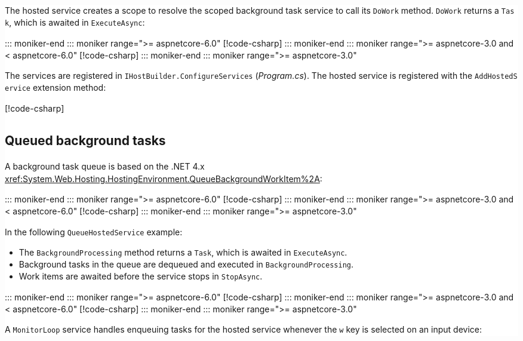 The hosted service creates a scope to resolve the scoped background task service to call its `DoWork` method. `DoWork` returns a `Task`, which is awaited in `ExecuteAsync`:

::: moniker-end
::: moniker range=">= aspnetcore-6.0"
[!code-csharp[](hosted-services/samples/6.0/BackgroundTasksSample/Services/ConsumeScopedServiceHostedService.cs?name=snippet1&highlight=19,22-35)]
::: moniker-end
::: moniker range=">= aspnetcore-3.0 and < aspnetcore-6.0"
[!code-csharp[](hosted-services/samples/3.x/BackgroundTasksSample/Services/ConsumeScopedServiceHostedService.cs?name=snippet1&highlight=19,22-35)]
::: moniker-end
::: moniker range=">= aspnetcore-3.0"

The services are registered in `IHostBuilder.ConfigureServices` (*Program.cs*). The hosted service is registered with the `AddHostedService` extension method:

[!code-csharp[](hosted-services/samples/3.x/BackgroundTasksSample/Program.cs?name=snippet2)]

## Queued background tasks

A background task queue is based on the .NET 4.x <xref:System.Web.Hosting.HostingEnvironment.QueueBackgroundWorkItem%2A>:

::: moniker-end
::: moniker range=">= aspnetcore-6.0"
[!code-csharp[](hosted-services/samples/6.0/BackgroundTasksSample/Services/BackgroundTaskQueue.cs?name=snippet1)]
::: moniker-end
::: moniker range=">= aspnetcore-3.0 and < aspnetcore-6.0"
[!code-csharp[](hosted-services/samples/3.x/BackgroundTasksSample/Services/BackgroundTaskQueue.cs?name=snippet1)]
::: moniker-end
::: moniker range=">= aspnetcore-3.0"

In the following `QueueHostedService` example:

* The `BackgroundProcessing` method returns a `Task`, which is awaited in `ExecuteAsync`.
* Background tasks in the queue are dequeued and executed in `BackgroundProcessing`.
* Work items are awaited before the service stops in `StopAsync`.

::: moniker-end
::: moniker range=">= aspnetcore-6.0"
[!code-csharp[](hosted-services/samples/6.0/BackgroundTasksSample/Services/QueuedHostedService.cs?name=snippet1&highlight=28-29,33)]
::: moniker-end
::: moniker range=">= aspnetcore-3.0 and < aspnetcore-6.0"
[!code-csharp[](hosted-services/samples/3.x/BackgroundTasksSample/Services/QueuedHostedService.cs?name=snippet1&highlight=28-29,33)]
::: moniker-end
::: moniker range=">= aspnetcore-3.0"

A `MonitorLoop` service handles enqueuing tasks for the hosted service whenever the `w` key is selected on an input device:

